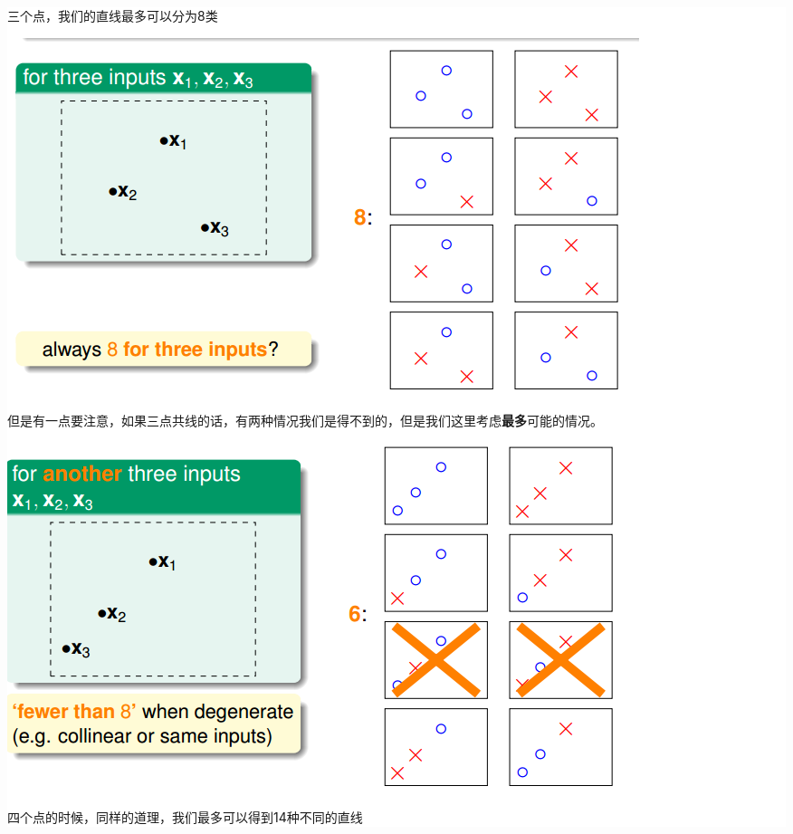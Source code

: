 三个点，我们的直线最多可以分为8类

![5-5](\img\in-post\machine-learning-fundation\5-5.PNG)

但是有一点要注意，如果三点共线的话，有两种情况我们是得不到的，但是我们这里考虑**最多**可能的情况。

![5-6](\img\in-post\machine-learning-fundation\5-6.PNG)

四个点的时候，同样的道理，我们最多可以得到14种不同的直线
